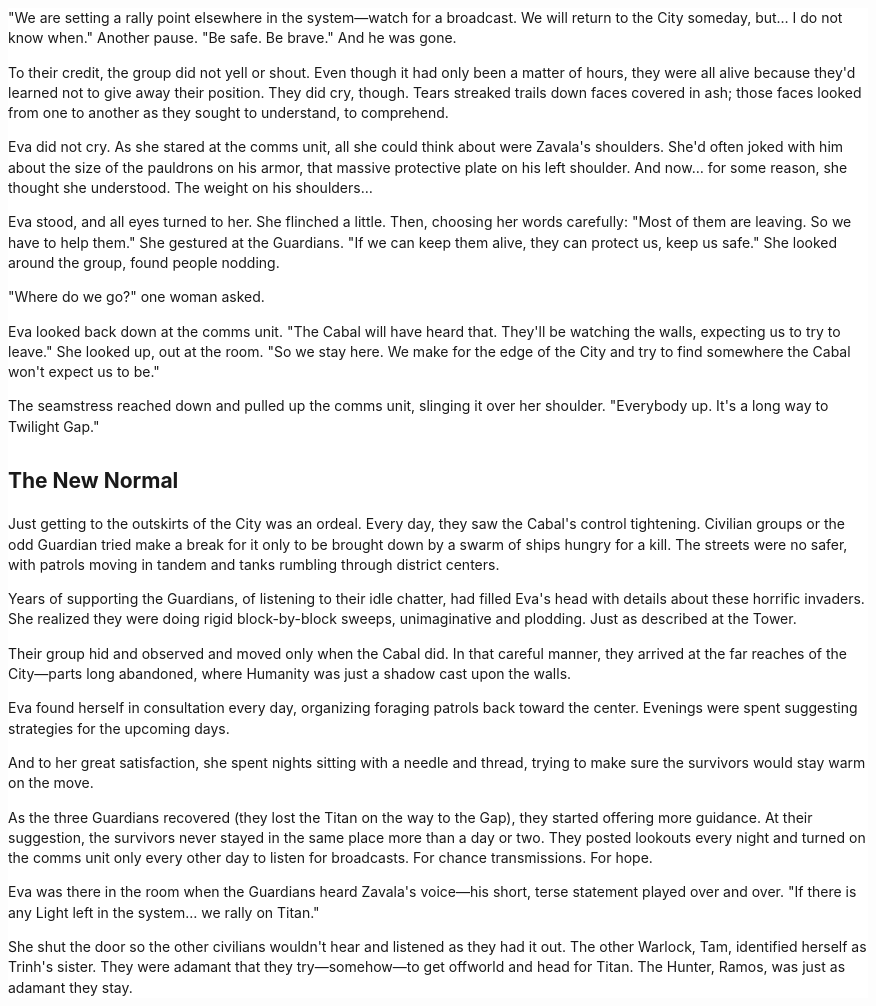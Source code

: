 "We are setting a rally point elsewhere in the system—watch for a broadcast. We will return to the City someday, but… I do not know when." Another pause. "Be safe. Be brave." And he was gone.

To their credit, the group did not yell or shout. Even though it had only been a matter of hours, they were all alive because they'd learned not to give away their position. They did cry, though. Tears streaked trails down faces covered in ash; those faces looked from one to another as they sought to understand, to comprehend.

Eva did not cry. As she stared at the comms unit, all she could think about were Zavala's shoulders. She'd often joked with him about the size of the pauldrons on his armor, that massive protective plate on his left shoulder. And now… for some reason, she thought she understood. The weight on his shoulders…

Eva stood, and all eyes turned to her. She flinched a little. Then, choosing her words carefully: "Most of them are leaving. So we have to help them." She gestured at the Guardians. "If we can keep them alive, they can protect us, keep us safe." She looked around the group, found people nodding.

"Where do we go?" one woman asked.

Eva looked back down at the comms unit. "The Cabal will have heard that. They'll be watching the walls, expecting us to try to leave." She looked up, out at the room. "So we stay here. We make for the edge of the City and try to find somewhere the Cabal won't expect us to be."

The seamstress reached down and pulled up the comms unit, slinging it over her shoulder. "Everybody up. It's a long way to Twilight Gap."

## The New Normal

Just getting to the outskirts of the City was an ordeal. Every day, they saw the Cabal's control tightening. Civilian groups or the odd Guardian tried make a break for it only to be brought down by a swarm of ships hungry for a kill. The streets were no safer, with patrols moving in tandem and tanks rumbling through district centers.

Years of supporting the Guardians, of listening to their idle chatter, had filled Eva's head with details about these horrific invaders. She realized they were doing rigid block-by-block sweeps, unimaginative and plodding. Just as described at the Tower.

Their group hid and observed and moved only when the Cabal did. In that careful manner, they arrived at the far reaches of the City—parts long abandoned, where Humanity was just a shadow cast upon the walls.

Eva found herself in consultation every day, organizing foraging patrols back toward the center. Evenings were spent suggesting strategies for the upcoming days.

And to her great satisfaction, she spent nights sitting with a needle and thread, trying to make sure the survivors would stay warm on the move.

As the three Guardians recovered (they lost the Titan on the way to the Gap), they started offering more guidance. At their suggestion, the survivors never stayed in the same place more than a day or two. They posted lookouts every night and turned on the comms unit only every other day to listen for broadcasts. For chance transmissions. For hope.

Eva was there in the room when the Guardians heard Zavala's voice—his short, terse statement played over and over. "If there is any Light left in the system… we rally on Titan."

She shut the door so the other civilians wouldn't hear and listened as they had it out. The other Warlock, Tam, identified herself as Trinh's sister. They were adamant that they try—somehow—to get offworld and head for Titan. The Hunter, Ramos, was just as adamant they stay.
